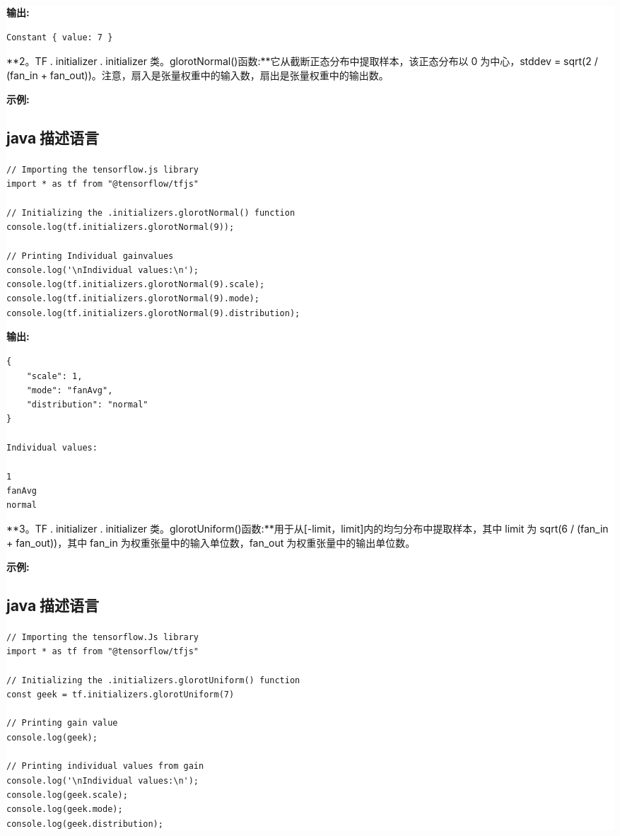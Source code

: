 **输出:**

```
Constant { value: 7 }
```

**2。TF . initializer . initializer 类。glorotNormal()函数:**它从截断正态分布中提取样本，该正态分布以 0 为中心，stddev = sqrt(2 / (fan_in + fan_out))。注意，扇入是张量权重中的输入数，扇出是张量权重中的输出数。

**示例:**

## java 描述语言

```
// Importing the tensorflow.js library
import * as tf from "@tensorflow/tfjs"

// Initializing the .initializers.glorotNormal() function
console.log(tf.initializers.glorotNormal(9));

// Printing Individual gainvalues
console.log('\nIndividual values:\n');
console.log(tf.initializers.glorotNormal(9).scale);
console.log(tf.initializers.glorotNormal(9).mode);
console.log(tf.initializers.glorotNormal(9).distribution);
```

**输出:**

```
{
    "scale": 1,
    "mode": "fanAvg",
    "distribution": "normal"
}

Individual values:

1
fanAvg
normal
```

**3。TF . initializer . initializer 类。glorotUniform()函数:**用于从[-limit，limit]内的均匀分布中提取样本，其中 limit 为 sqrt(6 / (fan_in + fan_out))，其中 fan_in 为权重张量中的输入单位数，fan_out 为权重张量中的输出单位数。

**示例:**

## java 描述语言

```
// Importing the tensorflow.Js library
import * as tf from "@tensorflow/tfjs"

// Initializing the .initializers.glorotUniform() function
const geek = tf.initializers.glorotUniform(7)

// Printing gain value
console.log(geek);

// Printing individual values from gain
console.log('\nIndividual values:\n');
console.log(geek.scale);
console.log(geek.mode);
console.log(geek.distribution);
```
